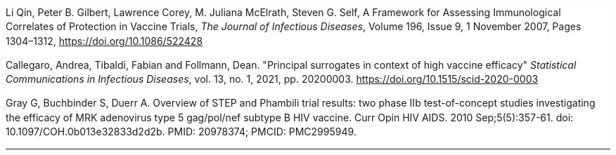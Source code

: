 Li Qin, Peter B. Gilbert, Lawrence Corey, M. Juliana McElrath, Steven G. Self, A Framework for Assessing Immunological Correlates of Protection in Vaccine Trials, *The Journal of Infectious Diseases*, Volume 196, Issue 9, 1 November 2007, Pages 1304–1312, https://doi.org/10.1086/522428

Callegaro, Andrea, Tibaldi, Fabian and Follmann, Dean. "Principal surrogates in context of high vaccine efficacy" *Statistical Communications in Infectious Diseases*, vol. 13, no. 1, 2021, pp. 20200003. https://doi.org/10.1515/scid-2020-0003

Gray G, Buchbinder S, Duerr A. Overview of STEP and Phambili trial results: two phase IIb test-of-concept studies investigating the efficacy of MRK adenovirus type 5 gag/pol/nef subtype B HIV vaccine. Curr Opin HIV AIDS. 2010 Sep;5(5):357-61. doi: 10.1097/COH.0b013e32833d2d2b. PMID: 20978374; PMCID: PMC2995949.

---
